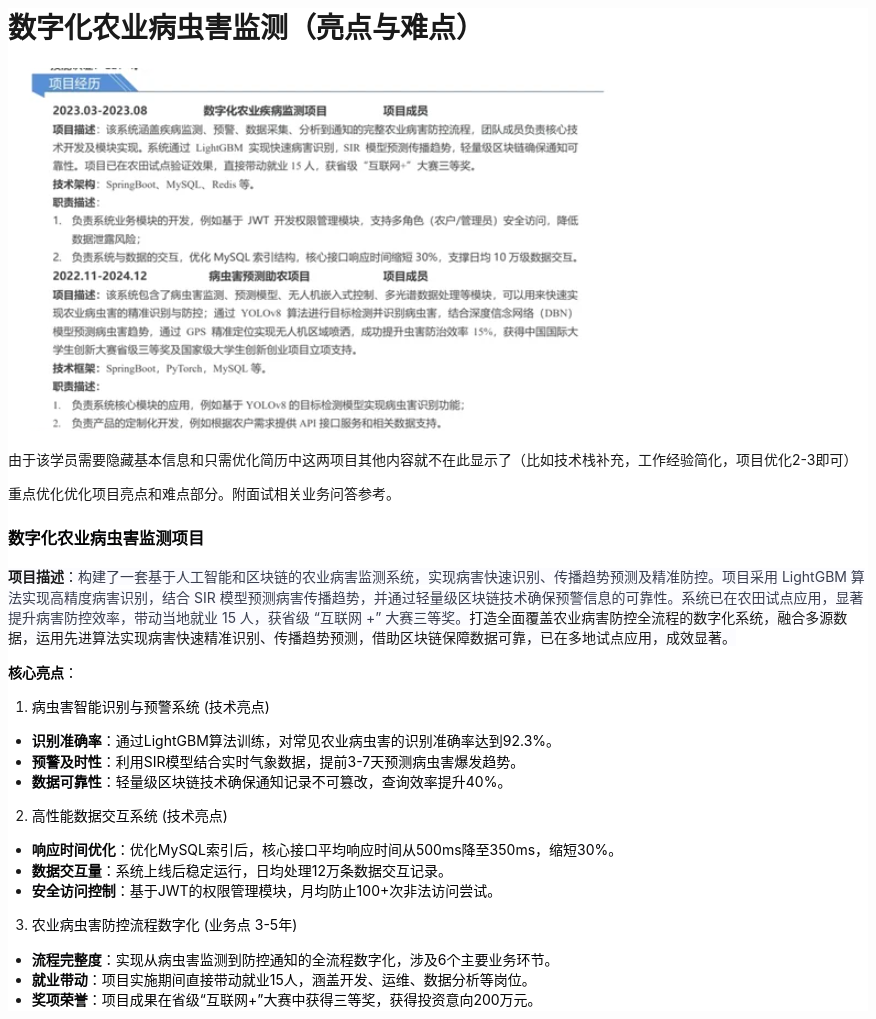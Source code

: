 # 数字化农业病虫害监测（亮点与难点）



![1742102514845-a10b927c-6d10-4fc3-8c7a-2de648a6d9a5.png](./img/71a9ZEF5O20s1FcH/1742102514845-a10b927c-6d10-4fc3-8c7a-2de648a6d9a5-886238.png)

由于该学员需要隐藏基本信息和只需优化简历中这两项目其他内容就不在此显示了（比如技术栈补充，工作经验简化，项目优化2-3即可）

重点优化优化项目亮点和难点部分。附面试相关业务问答参考。

### <font style="color:rgb(6, 6, 7);">数字化农业病虫害监测项目</font>
**<font style="background-color:rgb(252, 252, 255);">项目描述</font>**<font style="background-color:rgb(252, 252, 255);">：</font><font style="color:rgba(15, 21, 40, 0.82);background-color:rgb(252, 252, 255);">构建了一套基于人工智能和区块链的农业病害监测系统，实现病害快速识别、传播趋势预测及精准防控。项目采用 LightGBM 算法实现高精度病害识别，结合 SIR 模型预测病害传播趋势，并通过轻量级区块链技术确保预警信息的可靠性。系统已在农田试点应用，显著提升病害防控效率，带动当地就业 15 人，获省级 “互联网 +” 大赛三等奖。</font><font style="background-color:rgb(252, 252, 255);">打造全面覆盖农业病害防控全流程的数字化系统，融合多源数据，运用先进算法实现病害快速精准识别、传播趋势预测，借助区块链保障数据可靠，已在多地试点应用，成效显著。</font>

**<font style="color:rgb(6, 6, 7);">核心亮点</font>**<font style="color:rgb(6, 6, 7);">：</font>

1. <font style="color:rgb(6, 6, 7);">病虫害智能识别与预警系统 (技术亮点)</font>
+ **<font style="color:rgb(6, 6, 7);">识别准确率</font>**<font style="color:rgb(6, 6, 7);">：通过LightGBM算法训练，对常见农业病虫害的识别准确率达到92.3%。</font>
+ **<font style="color:rgb(6, 6, 7);">预警及时性</font>**<font style="color:rgb(6, 6, 7);">：利用SIR模型结合实时气象数据，提前3-7天预测病虫害爆发趋势。</font>
+ **<font style="color:rgb(6, 6, 7);">数据可靠性</font>**<font style="color:rgb(6, 6, 7);">：轻量级区块链技术确保通知记录不可篡改，查询效率提升40%。</font>
2. <font style="color:rgb(6, 6, 7);">高性能数据交互系统 (技术亮点) </font>
+ **<font style="color:rgb(6, 6, 7);">响应时间优化</font>**<font style="color:rgb(6, 6, 7);">：优化MySQL索引后，核心接口平均响应时间从500ms降至350ms，缩短30%。</font>
+ **<font style="color:rgb(6, 6, 7);">数据交互量</font>**<font style="color:rgb(6, 6, 7);">：系统上线后稳定运行，日均处理12万条数据交互记录。</font>
+ **<font style="color:rgb(6, 6, 7);">安全访问控制</font>**<font style="color:rgb(6, 6, 7);">：基于JWT的权限管理模块，月均防止100+次非法访问尝试。</font>
3. <font style="color:rgb(6, 6, 7);">农业病虫害防控流程数字化 (业务点 3-5年) </font>
+ **<font style="color:rgb(6, 6, 7);">流程完整度</font>**<font style="color:rgb(6, 6, 7);">：实现从病虫害监测到防控通知的全流程数字化，涉及6个主要业务环节。</font>
+ **<font style="color:rgb(6, 6, 7);">就业带动</font>**<font style="color:rgb(6, 6, 7);">：项目实施期间直接带动就业15人，涵盖开发、运维、数据分析等岗位。</font>
+ **<font style="color:rgb(6, 6, 7);">奖项荣誉</font>**<font style="color:rgb(6, 6, 7);">：项目成果在省级“互联网+”大赛中获得三等奖，获得投资意向200万元。</font>

